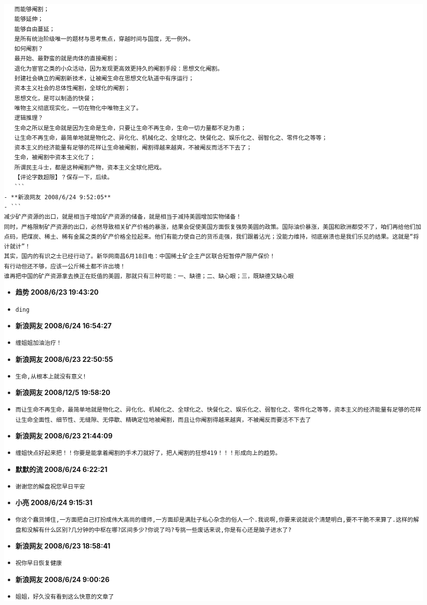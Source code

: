   ```
     而能够阉割；
     能够延伸；
     能够自由蔓延；
     是所有统治阶级唯一的题材与思考焦点，穿越时间与国度，无一例外。
     如何阉割？
     最开始、最野蛮的就是肉体的直接阉割；
     退化为宦官之类的小众活动，因为发现更高效更持久的阉割手段：思想文化阉割。
     封建社会确立的阉割新技术，让被阉生命在思想文化轨道中有序运行；
     资本主义社会的总体性阉割，全球化的阉割；
     思想文化，是可以制造的快餐；
     唯物主义彻底现实化，一切在物化中唯物主义了。
     逻辑推理？
     生命之所以是生命就是因为生命是生命，只要让生命不再生命，生命一切力量都不足为患；
     让生命不再生命，最简单地就是物化之、异化化、机械化之、全球化之、快餐化之、娱乐化之、弱智化之、零件化之等等；
     资本主义的经济能量有足够的花样让生命被阉割，阉割得越来越爽，不被阉反而活不下去了；
     生命，被阉割中资本主义化了；
     所谓民主斗士，都是这种阉割产物，资本主义全球化把戏。
     【评论字数超限】？保存一下，后续。
     ```
- **新浪网友 2008/6/24 9:52:05**
- ```
  减少矿产资源的出口，就是相当于增加矿产资源的储备，就是相当于减持美圆增加实物储备！
  同时，严格限制矿产资源的出口，必然导致相关矿产价格的暴涨，结果会促使美国方面恢复强势美圆的政策。国际油价暴涨，美国和欧洲都受不了，咱们再给他们加点码，把煤炭、稀土、稀有金属之类的矿产价格全拉起来。他们有能力使自己的货币走强，我们跟着沾光；没能力维持，彻底崩溃也是我们乐见的结果。这就是“将计就计”！
  其实，国内的有识之士已经行动了。新华网南昌6月18日电：中国稀土矿企主产区联合短暂停产限产保价！
  有行动但还不够，应该一公斤稀土都不许出境！
  谁再把中国的矿产资源拿去换正在贬值的美圆，那就只有三种可能：一、缺德；二、缺心眼；三，既缺德又缺心眼
  ```
- **趋势 2008/6/23 19:43:20**
- ```
  ding
  ```
- **新浪网友 2008/6/24 16:54:27**
- ```
  缠姐姐加油治疗！
  ```
- **新浪网友 2008/6/23 22:50:55**
- ```
  生命,从根本上就没有意义!
  ```
- **新浪网友 2008/12/5 19:58:20**
- ```
  而让生命不再生命，最简单地就是物化之、异化化、机械化之、全球化之、快餐化之、娱乐化之、弱智化之、零件化之等等，资本主义的经济能量有足够的花样让生命全面性、细节性、无缝隙、无停歇、精确定位地被阉割，而且让你阉割得越来越爽，不被阉反而要活不下去了
  ```
- **新浪网友 2008/6/23 21:44:09**
- ```
  缠姐快点好起来把！！你要是能拿着阉割的手术刀就好了，把人阉割的狂想419！！！形成向上的趋势。
  ```
- **默默的流 2008/6/24 6:22:21**
- ```
  谢谢您的解盘祝您早日平安
  ```
- **小亮 2008/6/24 9:15:31**
- ```
  你这个蠢货博住,一方面把自己打扮成伟大高尚的缠师,一方面却是满肚子私心杂念的俗人一个.我说啊,你要来说就说个清楚明白,要不干脆不来算了.这样的解盘和没解有什么区别?几分钟的中枢在哪?区间多少?你说了吗?专挑一些废话来说,你是有心还是脑子进水了?
  ```
- **新浪网友 2008/6/23 18:58:41**
- ```
  祝你早日恢复健康
  ```
- **新浪网友 2008/6/24 9:00:26**
- ```
  姐姐，好久没有看到这么快意的文章了